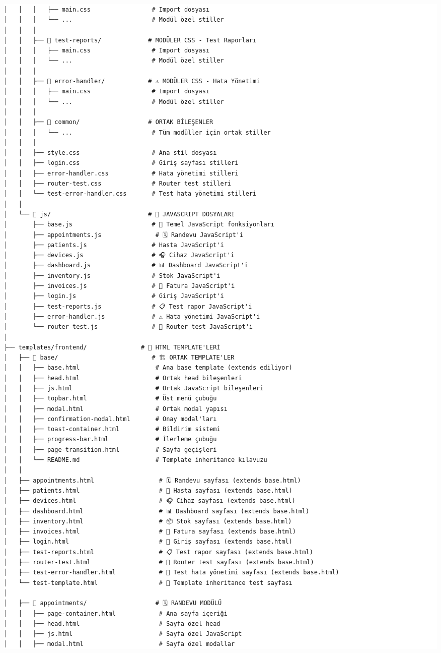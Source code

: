```
│   │   │   ├── main.css                 # Import dosyası
│   │   │   └── ...                      # Modül özel stiller
│   │   │
│   │   ├── 📁 test-reports/             # MODÜLER CSS - Test Raporları
│   │   │   ├── main.css                 # Import dosyası
│   │   │   └── ...                      # Modül özel stiller
│   │   │
│   │   ├── 📁 error-handler/            # ⚠️ MODÜLER CSS - Hata Yönetimi
│   │   │   ├── main.css                 # Import dosyası
│   │   │   └── ...                      # Modül özel stiller
│   │   │
│   │   ├── 📁 common/                   # ORTAK BİLEŞENLER
│   │   │   └── ...                      # Tüm modüller için ortak stiller
│   │   │
│   │   ├── style.css                    # Ana stil dosyası
│   │   ├── login.css                    # Giriş sayfası stilleri
│   │   ├── error-handler.css            # Hata yönetimi stilleri
│   │   ├── router-test.css              # Router test stilleri
│   │   └── test-error-handler.css       # Test hata yönetimi stilleri
│   │
│   └── 📁 js/                           # 📜 JAVASCRIPT DOSYALARI
│       ├── base.js                      # 🔧 Temel JavaScript fonksiyonları
│       ├── appointments.js               # 🗓️ Randevu JavaScript'i
│       ├── patients.js                  # Hasta JavaScript'i
│       ├── devices.js                   # 🎧 Cihaz JavaScript'i
│       ├── dashboard.js                 # 📊 Dashboard JavaScript'i
│       ├── inventory.js                 # Stok JavaScript'i
│       ├── invoices.js                  # 🧾 Fatura JavaScript'i
│       ├── login.js                     # Giriş JavaScript'i
│       ├── test-reports.js              # 📋 Test rapor JavaScript'i
│       ├── error-handler.js             # ⚠️ Hata yönetimi JavaScript'i
│       └── router-test.js               # 🔄 Router test JavaScript'i
│
├── templates/frontend/               # 🎨 HTML TEMPLATE'LERİ
│   ├── 📁 base/                          # 🏗️ ORTAK TEMPLATE'LER
│   │   ├── base.html                     # Ana base template (extends ediliyor)
│   │   ├── head.html                     # Ortak head bileşenleri
│   │   ├── js.html                       # Ortak JavaScript bileşenleri
│   │   ├── topbar.html                   # Üst menü çubuğu
│   │   ├── modal.html                    # Ortak modal yapısı
│   │   ├── confirmation-modal.html       # Onay modal'ları
│   │   ├── toast-container.html          # Bildirim sistemi
│   │   ├── progress-bar.html             # İlerleme çubuğu
│   │   ├── page-transition.html          # Sayfa geçişleri
│   │   └── README.md                     # Template inheritance kılavuzu
│   │
│   ├── appointments.html                  # 🗓️ Randevu sayfası (extends base.html)
│   ├── patients.html                      # 👥 Hasta sayfası (extends base.html)
│   ├── devices.html                       # 🎧 Cihaz sayfası (extends base.html)
│   ├── dashboard.html                     # 📊 Dashboard sayfası (extends base.html)
│   ├── inventory.html                     # 📦 Stok sayfası (extends base.html)
│   ├── invoices.html                      # 🧾 Fatura sayfası (extends base.html)
│   ├── login.html                         # 🔐 Giriş sayfası (extends base.html)
│   ├── test-reports.html                  # 📋 Test rapor sayfası (extends base.html)
│   ├── router-test.html                   # 🔄 Router test sayfası (extends base.html)
│   ├── test-error-handler.html            # 🧪 Test hata yönetimi sayfası (extends base.html)
│   └── test-template.html                 # 🧪 Template inheritance test sayfası
│
│   ├── 📁 appointments/                   # 🗓️ RANDEVU MODÜLÜ
│   │   ├── page-container.html            # Ana sayfa içeriği
│   │   ├── head.html                      # Sayfa özel head
│   │   ├── js.html                        # Sayfa özel JavaScript
│   │   ├── modal.html                     # Sayfa özel modallar
```